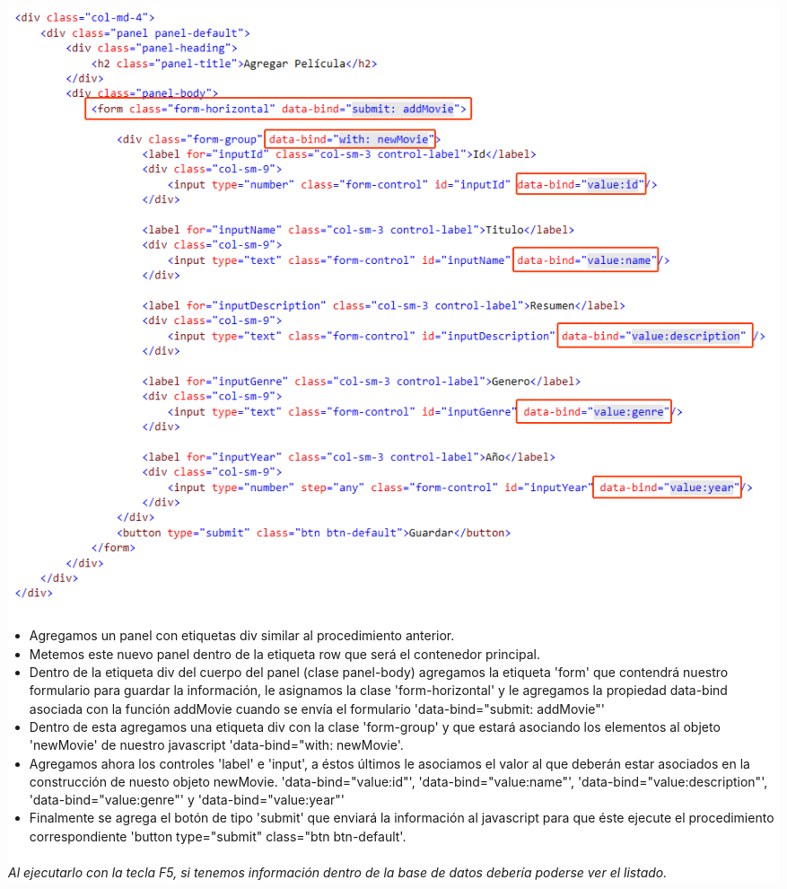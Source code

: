 ![MVC](img/T09_03.png)

- Agregamos un panel con etiquetas div similar al procedimiento anterior.
- Metemos este nuevo panel dentro de la etiqueta row que será el contenedor principal.
- Dentro de la etiqueta div del cuerpo del panel (clase panel-body) agregamos la etiqueta 'form' que contendrá nuestro formulario para guardar la información, le asignamos la clase 'form-horizontal' y le agregamos la propiedad data-bind asociada con la función addMovie cuando se envía el formulario 'data-bind="submit: addMovie"' 
- Dentro de esta agregamos una etiqueta div con la clase 'form-group' y que estará asociando los elementos al objeto 'newMovie' de nuestro javascript 'data-bind="with: newMovie'.
- Agregamos ahora los controles 'label' e 'input', a éstos últimos le asociamos el valor al que deberán estar asociados en la construcción de nuesto objeto newMovie. 'data-bind="value:id"', 'data-bind="value:name"', 'data-bind="value:description"', 'data-bind="value:genre"' y 'data-bind="value:year"'
- Finalmente se agrega el botón de tipo 'submit' que enviará la información al javascript para que éste ejecute el procedimiento correspondiente 'button type="submit" class="btn btn-default'.

###### Al ejecutarlo con la tecla F5, si tenemos información dentro de la base de datos debería poderse ver el listado.
